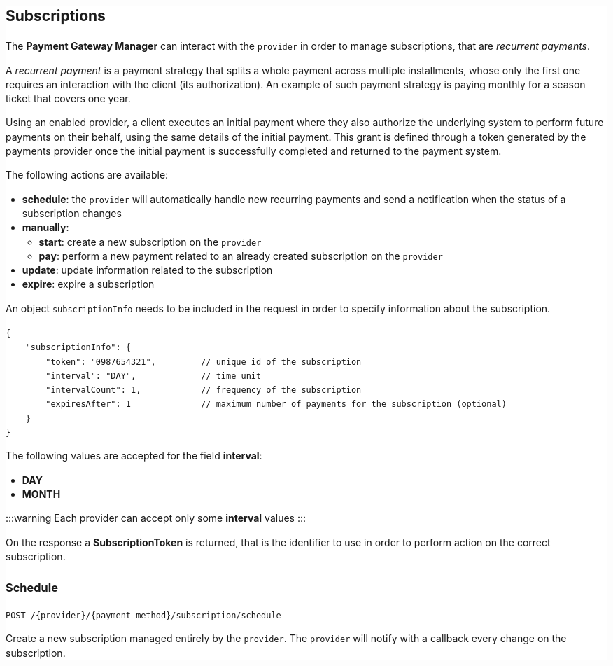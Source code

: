## Subscriptions

The **Payment Gateway Manager** can interact with the `provider` in order to manage subscriptions, that are *recurrent payments*.

A *recurrent payment* is a payment strategy that splits a whole payment across multiple installments,
whose only the first one requires an interaction with the client (its authorization).
An example of such payment strategy is paying monthly for a season ticket that covers one year.

Using an enabled provider, a client executes an initial payment where they also authorize the underlying
system to perform future payments on their behalf, using the same details of the initial payment.
This grant is defined through a token generated by the payments provider once the initial payment
is successfully completed and returned to the payment system.

The following actions are available:
- **schedule**: the `provider` will automatically handle new recurring payments and send a notification when the status of a subscription changes
- **manually**:
  - **start**: create a new subscription on the `provider`
  - **pay**: perform a new payment related to an already created subscription on the `provider`
- **update**: update information related to the subscription
- **expire**: expire a subscription

An object `subscriptionInfo` needs to be included in the request in order to specify information about the subscription. 
```jsonc
{
    "subscriptionInfo": {
        "token": "0987654321",         // unique id of the subscription
        "interval": "DAY",             // time unit
        "intervalCount": 1,            // frequency of the subscription
        "expiresAfter": 1              // maximum number of payments for the subscription (optional)
    }
}
```
The following values are accepted for the field **interval**:
- **DAY**
- **MONTH**

:::warning
Each provider can accept only some **interval** values
:::

On the response a **SubscriptionToken** is returned, that is the identifier to use in order to perform action on the correct subscription.


### Schedule
`POST /{provider}/{payment-method}/subscription/schedule`

Create a new subscription managed entirely by the `provider`.
The `provider` will notify with a callback every change on the subscription.
